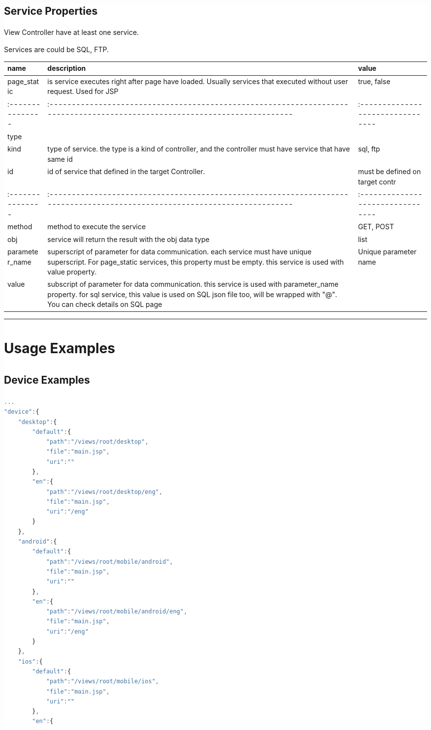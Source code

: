 ## Service Properties

View Controller have at least one service. 

Services are could be SQL, FTP.

| name           | description                                                                                                               | value                           |
|:---------------|:--------------------------------------------------------------------------------------------------------------------------|:--------------------------------| 
| page_static    | is service executes right after page have loaded. Usually services that executed without user request. Used for JSP       | true, false                     |
|:---------------|:--------------------------------------------------------------------------------------------------------------------------|:--------------------------------| 
| type                                                                                                                                                                         |
| kind           | type of service. the type is a kind of controller, and the controller must have service that have same id                 | sql, ftp                        |
| id             | id of service that defined in the target Controller.                                                                      | must be defined on target contr |
|:---------------|:--------------------------------------------------------------------------------------------------------------------------|:--------------------------------| 
| method         | method to execute the service                                                                                             | GET, POST                       |
| obj            | service will return the result with the obj data type                                                                     | list                            |
| parameter_name | superscript of parameter for data communication. each service must have unique superscript. For page_static services, this property must be empty. this service is used with value property.                                                         | Unique parameter name |
| value          | subscript of parameter for data communication. this service is used with parameter_name property. for sql service, this value is used on SQL json file too, will be wrapped with "@". You can check details on SQL page |  |

-----

# Usage Examples

## Device Examples

```javascript
...
"device":{
    "desktop":{
        "default":{
            "path":"/views/root/desktop",
            "file":"main.jsp",
            "uri":""
        },
        "en":{
            "path":"/views/root/desktop/eng",
            "file":"main.jsp",
            "uri":"/eng"
        }
    },
    "android":{
        "default":{
            "path":"/views/root/mobile/android",
            "file":"main.jsp",
            "uri":""
        },
        "en":{
            "path":"/views/root/mobile/android/eng",
            "file":"main.jsp",
            "uri":"/eng"
        }
    },
    "ios":{
        "default":{
            "path":"/views/root/mobile/ios",
            "file":"main.jsp",
            "uri":""
        },
        "en":{
```